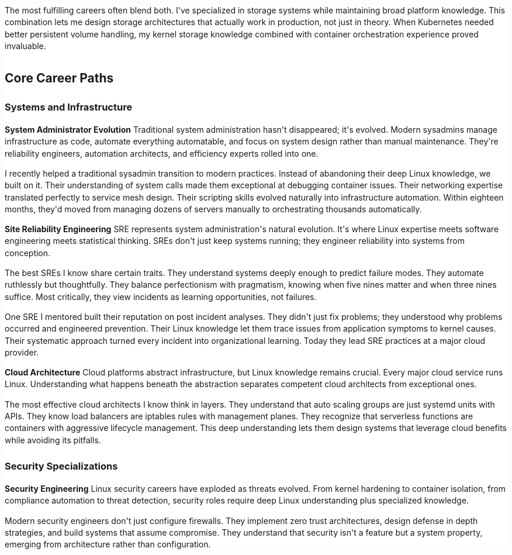 The most fulfilling careers often blend both. I've specialized in storage systems while maintaining broad platform knowledge. This combination lets me design storage architectures that actually work in production, not just in theory. When Kubernetes needed better persistent volume handling, my kernel storage knowledge combined with container orchestration experience proved invaluable.

## Core Career Paths

### Systems and Infrastructure

**System Administrator Evolution** Traditional system administration hasn't disappeared; it's evolved. Modern sysadmins manage infrastructure as code, automate everything automatable, and focus on system design rather than manual maintenance. They're reliability engineers, automation architects, and efficiency experts rolled into one.

I recently helped a traditional sysadmin transition to modern practices. Instead of abandoning their deep Linux knowledge, we built on it. Their understanding of system calls made them exceptional at debugging container issues. Their networking expertise translated perfectly to service mesh design. Their scripting skills evolved naturally into infrastructure automation. Within eighteen months, they'd moved from managing dozens of servers manually to orchestrating thousands automatically.

**Site Reliability Engineering** SRE represents system administration's natural evolution. It's where Linux expertise meets software engineering meets statistical thinking. SREs don't just keep systems running; they engineer reliability into systems from conception.

The best SREs I know share certain traits. They understand systems deeply enough to predict failure modes. They automate ruthlessly but thoughtfully. They balance perfectionism with pragmatism, knowing when five nines matter and when three nines suffice. Most critically, they view incidents as learning opportunities, not failures.

One SRE I mentored built their reputation on post incident analyses. They didn't just fix problems; they understood why problems occurred and engineered prevention. Their Linux knowledge let them trace issues from application symptoms to kernel causes. Their systematic approach turned every incident into organizational learning. Today they lead SRE practices at a major cloud provider.

**Cloud Architecture** Cloud platforms abstract infrastructure, but Linux knowledge remains crucial. Every major cloud service runs Linux. Understanding what happens beneath the abstraction separates competent cloud architects from exceptional ones.

The most effective cloud architects I know think in layers. They understand that auto scaling groups are just systemd units with APIs. They know load balancers are iptables rules with management planes. They recognize that serverless functions are containers with aggressive lifecycle management. This deep understanding lets them design systems that leverage cloud benefits while avoiding its pitfalls.

### Security Specializations

**Security Engineering** Linux security careers have exploded as threats evolved. From kernel hardening to container isolation, from compliance automation to threat detection, security roles require deep Linux understanding plus specialized knowledge.

Modern security engineers don't just configure firewalls. They implement zero trust architectures, design defense in depth strategies, and build systems that assume compromise. They understand that security isn't a feature but a system property, emerging from architecture rather than configuration.
